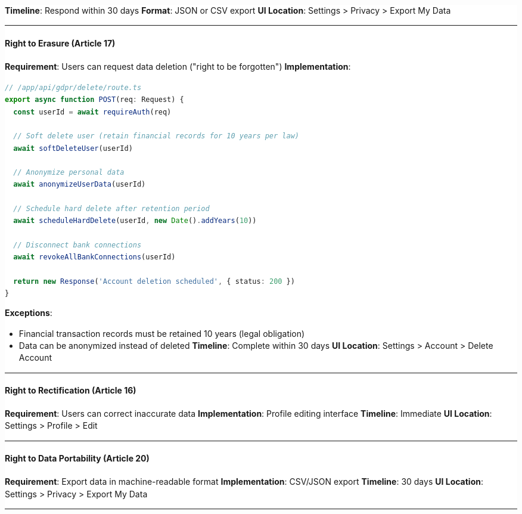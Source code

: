 **Timeline**: Respond within 30 days
**Format**: JSON or CSV export
**UI Location**: Settings > Privacy > Export My Data

---

#### Right to Erasure (Article 17)
**Requirement**: Users can request data deletion ("right to be forgotten")
**Implementation**:
```typescript
// /app/api/gdpr/delete/route.ts
export async function POST(req: Request) {
  const userId = await requireAuth(req)

  // Soft delete user (retain financial records for 10 years per law)
  await softDeleteUser(userId)

  // Anonymize personal data
  await anonymizeUserData(userId)

  // Schedule hard delete after retention period
  await scheduleHardDelete(userId, new Date().addYears(10))

  // Disconnect bank connections
  await revokeAllBankConnections(userId)

  return new Response('Account deletion scheduled', { status: 200 })
}
```

**Exceptions**:
- Financial transaction records must be retained 10 years (legal obligation)
- Data can be anonymized instead of deleted
**Timeline**: Complete within 30 days
**UI Location**: Settings > Account > Delete Account

---

#### Right to Rectification (Article 16)
**Requirement**: Users can correct inaccurate data
**Implementation**: Profile editing interface
**Timeline**: Immediate
**UI Location**: Settings > Profile > Edit

---

#### Right to Data Portability (Article 20)
**Requirement**: Export data in machine-readable format
**Implementation**: CSV/JSON export
**Timeline**: 30 days
**UI Location**: Settings > Privacy > Export My Data

---
